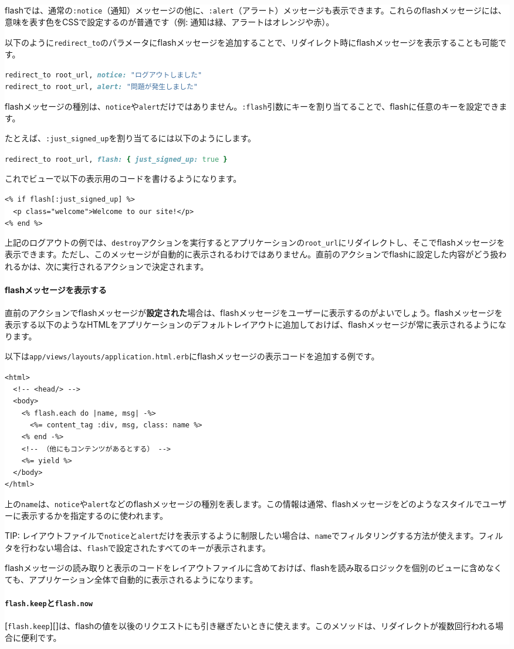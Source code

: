 flashでは、通常の`:notice`（通知）メッセージの他に、`:alert`（アラート）メッセージも表示できます。これらのflashメッセージには、意味を表す色をCSSで設定するのが普通です（例: 通知は緑、アラートはオレンジや赤）。

以下のように`redirect_to`のパラメータにflashメッセージを追加することで、リダイレクト時にflashメッセージを表示することも可能です。

```ruby
redirect_to root_url, notice: "ログアウトしました"
redirect_to root_url, alert: "問題が発生しました"
```

flashメッセージの種別は、`notice`や`alert`だけではありません。`:flash`引数にキーを割り当てることで、flashに任意のキーを設定できます。

たとえば、`:just_signed_up`を割り当てるには以下のようにします。

```ruby
redirect_to root_url, flash: { just_signed_up: true }
```

これでビューで以下の表示用のコードを書けるようになります。

```erb
<% if flash[:just_signed_up] %>
  <p class="welcome">Welcome to our site!</p>
<% end %>
```

上記のログアウトの例では、`destroy`アクションを実行するとアプリケーションの`root_url`にリダイレクトし、そこでflashメッセージを表示できます。ただし、このメッセージが自動的に表示されるわけではありません。直前のアクションでflashに設定した内容がどう扱われるかは、次に実行されるアクションで決定されます。

#### flashメッセージを表示する

直前のアクションでflashメッセージが**設定された**場合は、flashメッセージをユーザーに表示するのがよいでしょう。flashメッセージを表示する以下のようなHTMLをアプリケーションのデフォルトレイアウトに追加しておけば、flashメッセージが常に表示されるようになります。

以下は`app/views/layouts/application.html.erb`にflashメッセージの表示コードを追加する例です。

```erb
<html>
  <!-- <head/> -->
  <body>
    <% flash.each do |name, msg| -%>
      <%= content_tag :div, msg, class: name %>
    <% end -%>
    <!-- （他にもコンテンツがあるとする） -->
    <%= yield %>
  </body>
</html>
```

上の`name`は、`notice`や`alert`などのflashメッセージの種別を表します。この情報は通常、flashメッセージをどのようなスタイルでユーザーに表示するかを指定するのに使われます。

TIP: レイアウトファイルで`notice`と`alert`だけを表示するように制限したい場合は、`name`でフィルタリングする方法が使えます。フィルタを行わない場合は、`flash`で設定されたすべてのキーが表示されます。

flashメッセージの読み取りと表示のコードをレイアウトファイルに含めておけば、flashを読み取るロジックを個別のビューに含めなくても、アプリケーション全体で自動的に表示されるようになります。

#### `flash.keep`と`flash.now`

[`flash.keep`][]は、flashの値を以後のリクエストにも引き継ぎたいときに使えます。このメソッドは、リダイレクトが複数回行われる場合に便利です。


[`reset_session`]: https://api.rubyonrails.org/classes/ActionController/Metal.html#method-i-reset_session
[`before_action`]: https://api.rubyonrails.org/classes/AbstractController/Callbacks/ClassMethods.html#method-i-before_action
[`skip_before_action`]: https://api.rubyonrails.org/classes/AbstractController/Callbacks/ClassMethods.html#method-i-skip_before_action
[`request.variant`]: https://api.rubyonrails.org/classes/ActionDispatch/Http/MimeNegotiation.html#method-i-variant-3D